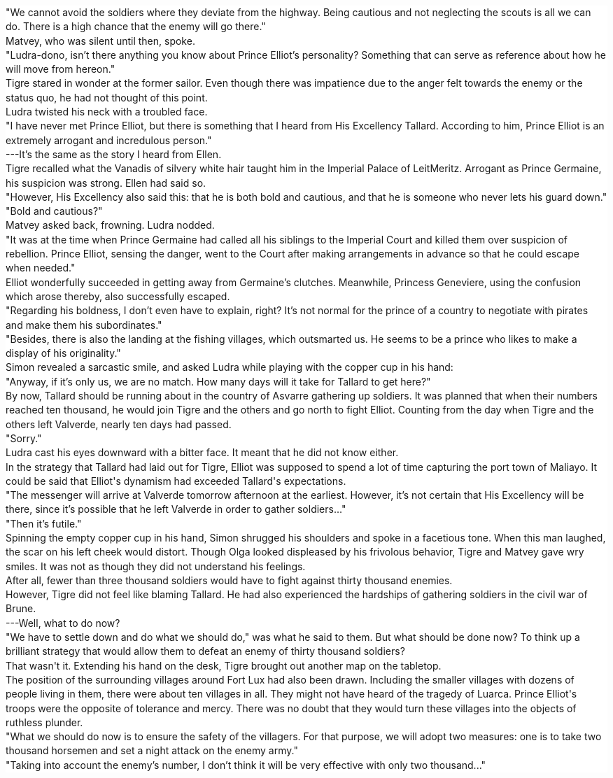 "We cannot avoid the soldiers where they deviate from the highway. Being cautious and not neglecting the scouts is all we can do. There is a high chance that the enemy will go there."<br/>
Matvey, who was silent until then, spoke.<br/>
"Ludra-dono, isn’t there anything you know about Prince Elliot’s personality? Something that can serve as reference about how he will move from hereon."<br/>
Tigre stared in wonder at the former sailor. Even though there was impatience due to the anger felt towards the enemy or the status quo, he had not thought of this point.<br/>
Ludra twisted his neck with a troubled face.<br/>
"I have never met Prince Elliot, but there is something that I heard from His Excellency Tallard. According to him, Prince Elliot is an extremely arrogant and incredulous person."<br/>
---It’s the same as the story I heard from Ellen.<br/>
Tigre recalled what the Vanadis of silvery white hair taught him in the Imperial Palace of LeitMeritz. Arrogant as Prince Germaine, his suspicion was strong. Ellen had said so.<br/>
"However, His Excellency also said this: that he is both bold and cautious, and that he is someone who never lets his guard down."<br/>
"Bold and cautious?"<br/>
Matvey asked back, frowning. Ludra nodded.<br/>
"It was at the time when Prince Germaine had called all his siblings to the Imperial Court and killed them over suspicion of rebellion. Prince Elliot, sensing the danger, went to the Court after making arrangements in advance so that he could escape when needed."<br/>
Elliot wonderfully succeeded in getting away from Germaine’s clutches. Meanwhile, Princess Geneviere, using the confusion which arose thereby, also successfully escaped.<br/>
"Regarding his boldness, I don’t even have to explain, right? It’s not normal for the prince of a country to negotiate with pirates and make them his subordinates."<br/>
"Besides, there is also the landing at the fishing villages, which outsmarted us. He seems to be a prince who likes to make a display of his originality."<br/>
Simon revealed a sarcastic smile, and asked Ludra while playing with the copper cup in his hand:<br/>
"Anyway, if it’s only us, we are no match. How many days will it take for Tallard to get here?"<br/>
By now, Tallard should be running about in the country of Asvarre gathering up soldiers. It was planned that when their numbers reached ten thousand, he would join Tigre and the others and go north to fight Elliot. Counting from the day when Tigre and the others left Valverde, nearly ten days had passed.<br/>
"Sorry."<br/>
Ludra cast his eyes downward with a bitter face. It meant that he did not know either.<br/>
In the strategy that Tallard had laid out for Tigre, Elliot was supposed to spend a lot of time capturing the port town of Maliayo. It could be said that Elliot's dynamism had exceeded Tallard's expectations.<br/>
"The messenger will arrive at Valverde tomorrow afternoon at the earliest. However, it’s not certain that His Excellency will be there, since it’s possible that he left Valverde in order to gather soldiers..."<br/>
"Then it’s futile."<br/>
Spinning the empty copper cup in his hand, Simon shrugged his shoulders and spoke in a facetious tone. When this man laughed, the scar on his left cheek would distort. Though Olga looked displeased by his frivolous behavior, Tigre and Matvey gave wry smiles. It was not as though they did not understand his feelings.<br/>
After all, fewer than three thousand soldiers would have to fight against thirty thousand enemies.<br/>
However, Tigre did not feel like blaming Tallard. He had also experienced the hardships of gathering soldiers in the civil war of Brune.<br/>
---Well, what to do now?<br/>
"We have to settle down and do what we should do," was what he said to them. But what should be done now? To think up a brilliant strategy that would allow them to defeat an enemy of thirty thousand soldiers?<br/>
That wasn't it. Extending his hand on the desk, Tigre brought out another map on the tabletop.<br/>
The position of the surrounding villages around Fort Lux had also been drawn. Including the smaller villages with dozens of people living in them, there were about ten villages in all. They might not have heard of the tragedy of Luarca. Prince Elliot's troops were the opposite of tolerance and mercy. There was no doubt that they would turn these villages into the objects of ruthless plunder.<br/>
"What we should do now is to ensure the safety of the villagers. For that purpose, we will adopt two measures: one is to take two thousand horsemen and set a night attack on the enemy army."<br/>
"Taking into account the enemy’s number, I don’t think it will be very effective with only two thousand..."<br/>